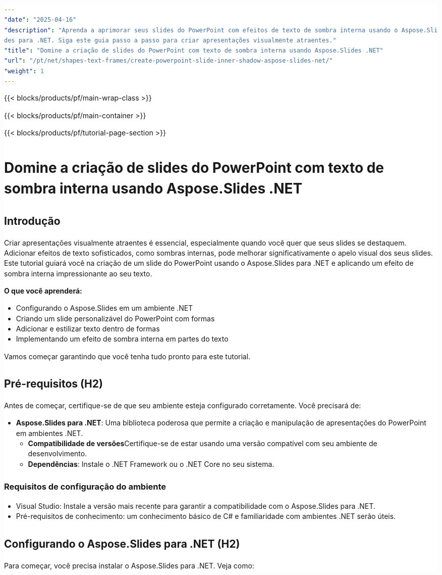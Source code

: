 ```yaml
---
"date": "2025-04-16"
"description": "Aprenda a aprimorar seus slides do PowerPoint com efeitos de texto de sombra interna usando o Aspose.Slides para .NET. Siga este guia passo a passo para criar apresentações visualmente atraentes."
"title": "Domine a criação de slides do PowerPoint com texto de sombra interna usando Aspose.Slides .NET"
"url": "/pt/net/shapes-text-frames/create-powerpoint-slide-inner-shadow-aspose-slides-net/"
"weight": 1
---
```


{{< blocks/products/pf/main-wrap-class >}}

{{< blocks/products/pf/main-container >}}

{{< blocks/products/pf/tutorial-page-section >}}
# Domine a criação de slides do PowerPoint com texto de sombra interna usando Aspose.Slides .NET
## Introdução
Criar apresentações visualmente atraentes é essencial, especialmente quando você quer que seus slides se destaquem. Adicionar efeitos de texto sofisticados, como sombras internas, pode melhorar significativamente o apelo visual dos seus slides. Este tutorial guiará você na criação de um slide do PowerPoint usando o Aspose.Slides para .NET e aplicando um efeito de sombra interna impressionante ao seu texto.

**O que você aprenderá:**
- Configurando o Aspose.Slides em um ambiente .NET
- Criando um slide personalizável do PowerPoint com formas
- Adicionar e estilizar texto dentro de formas
- Implementando um efeito de sombra interna em partes do texto

Vamos começar garantindo que você tenha tudo pronto para este tutorial.
## Pré-requisitos (H2)
Antes de começar, certifique-se de que seu ambiente esteja configurado corretamente. Você precisará de:
- **Aspose.Slides para .NET**: Uma biblioteca poderosa que permite a criação e manipulação de apresentações do PowerPoint em ambientes .NET.
  - **Compatibilidade de versões**Certifique-se de estar usando uma versão compatível com seu ambiente de desenvolvimento.
  - **Dependências**: Instale o .NET Framework ou o .NET Core no seu sistema.

### Requisitos de configuração do ambiente
- Visual Studio: Instale a versão mais recente para garantir a compatibilidade com o Aspose.Slides para .NET.
- Pré-requisitos de conhecimento: um conhecimento básico de C# e familiaridade com ambientes .NET serão úteis.
## Configurando o Aspose.Slides para .NET (H2)
Para começar, você precisa instalar o Aspose.Slides para .NET. Veja como:
